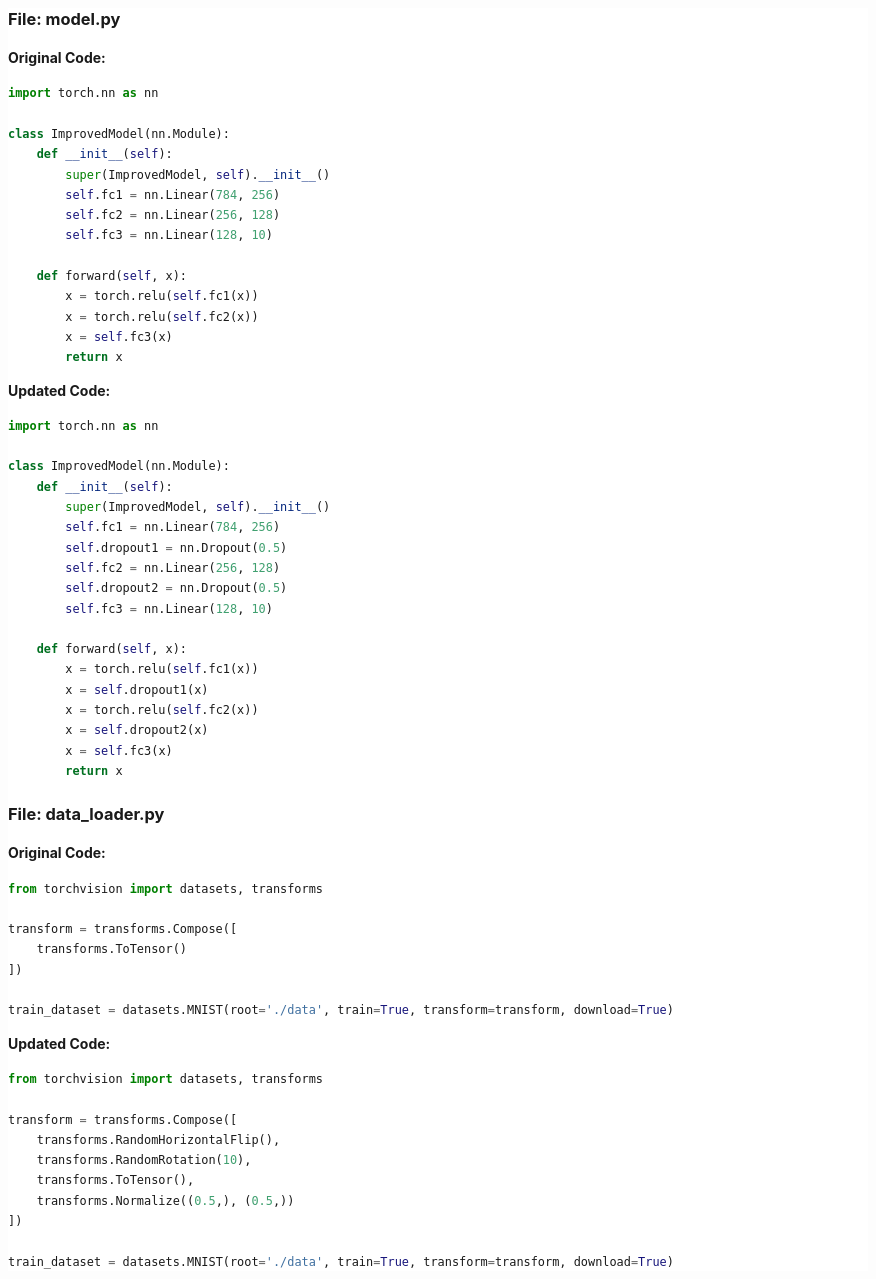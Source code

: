 ### File: model.py
**Original Code:**
```python
import torch.nn as nn

class ImprovedModel(nn.Module):
    def __init__(self):
        super(ImprovedModel, self).__init__()
        self.fc1 = nn.Linear(784, 256)
        self.fc2 = nn.Linear(256, 128)
        self.fc3 = nn.Linear(128, 10)
    
    def forward(self, x):
        x = torch.relu(self.fc1(x))
        x = torch.relu(self.fc2(x))
        x = self.fc3(x)
        return x
```
**Updated Code:**
```python
import torch.nn as nn

class ImprovedModel(nn.Module):
    def __init__(self):
        super(ImprovedModel, self).__init__()
        self.fc1 = nn.Linear(784, 256)
        self.dropout1 = nn.Dropout(0.5)
        self.fc2 = nn.Linear(256, 128)
        self.dropout2 = nn.Dropout(0.5)
        self.fc3 = nn.Linear(128, 10)
    
    def forward(self, x):
        x = torch.relu(self.fc1(x))
        x = self.dropout1(x)
        x = torch.relu(self.fc2(x))
        x = self.dropout2(x)
        x = self.fc3(x)
        return x
```

### File: data_loader.py
**Original Code:**
```python
from torchvision import datasets, transforms

transform = transforms.Compose([
    transforms.ToTensor()
])

train_dataset = datasets.MNIST(root='./data', train=True, transform=transform, download=True)
```
**Updated Code:**
```python
from torchvision import datasets, transforms

transform = transforms.Compose([
    transforms.RandomHorizontalFlip(),
    transforms.RandomRotation(10),
    transforms.ToTensor(),
    transforms.Normalize((0.5,), (0.5,))
])

train_dataset = datasets.MNIST(root='./data', train=True, transform=transform, download=True)
```

